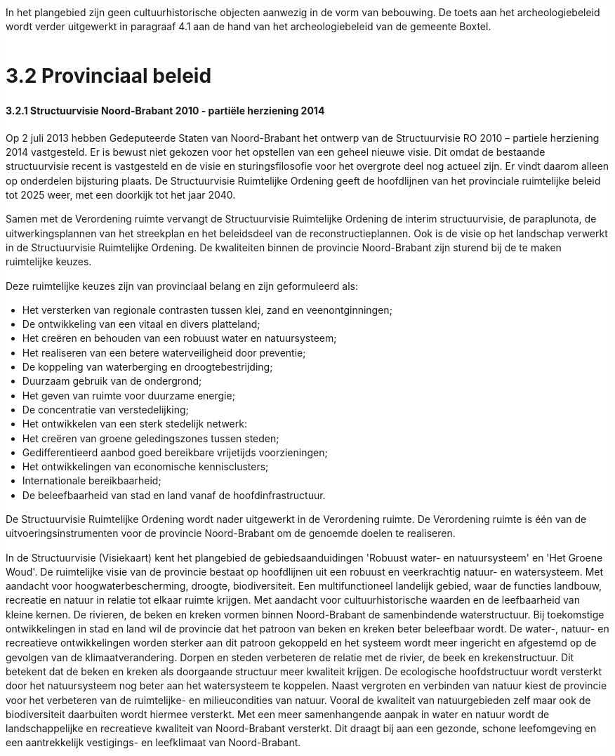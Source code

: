 In het plangebied zijn geen cultuurhistorische objecten aanwezig in de vorm van bebouwing. De toets aan het archeologiebeleid wordt verder uitgewerkt in paragraaf 4.1 aan de hand van het archeologiebeleid van de gemeente Boxtel.

# **3.2 Provinciaal beleid**

#### **3.2.1 Structuurvisie Noord-Brabant 2010 - partiële herziening 2014**

Op 2 juli 2013 hebben Gedeputeerde Staten van Noord-Brabant het ontwerp van de Structuurvisie RO 2010 – partiele herziening 2014 vastgesteld. Er is bewust niet gekozen voor het opstellen van een geheel nieuwe visie. Dit omdat de bestaande structuurvisie recent is vastgesteld en de visie en sturingsfilosofie voor het overgrote deel nog actueel zijn. Er vindt daarom alleen op onderdelen bijsturing plaats. De Structuurvisie Ruimtelijke Ordening geeft de hoofdlijnen van het provinciale ruimtelijke beleid tot 2025 weer, met een doorkijk tot het jaar 2040.

Samen met de Verordening ruimte vervangt de Structuurvisie Ruimtelijke Ordening de interim structuurvisie, de paraplunota, de uitwerkingsplannen van het streekplan en het beleidsdeel van de reconstructieplannen. Ook is de visie op het landschap verwerkt in de Structuurvisie Ruimtelijke Ordening. De kwaliteiten binnen de provincie Noord-Brabant zijn sturend bij de te maken ruimtelijke keuzes.

Deze ruimtelijke keuzes zijn van provinciaal belang en zijn geformuleerd als:

- Het versterken van regionale contrasten tussen klei, zand en veenontginningen;
- De ontwikkeling van een vitaal en divers platteland;
- Het creëren en behouden van een robuust water en natuursysteem;
- Het realiseren van een betere waterveiligheid door preventie;
- De koppeling van waterberging en droogtebestrijding;
- Duurzaam gebruik van de ondergrond;
- Het geven van ruimte voor duurzame energie;
- De concentratie van verstedelijking;
- Het ontwikkelen van een sterk stedelijk netwerk:
- Het creëren van groene geledingszones tussen steden;
- Gedifferentieerd aanbod goed bereikbare vrijetijds voorzieningen;
- Het ontwikkelingen van economische kennisclusters;
- Internationale bereikbaarheid;
- De beleefbaarheid van stad en land vanaf de hoofdinfrastructuur.

De Structuurvisie Ruimtelijke Ordening wordt nader uitgewerkt in de Verordening ruimte. De Verordening ruimte is één van de uitvoeringsinstrumenten voor de provincie Noord-Brabant om de genoemde doelen te realiseren.

In de Structuurvisie (Visiekaart) kent het plangebied de gebiedsaanduidingen 'Robuust water- en natuursysteem' en 'Het Groene Woud'. De ruimtelijke visie van de provincie bestaat op hoofdlijnen uit een robuust en veerkrachtig natuur- en watersysteem. Met aandacht voor hoogwaterbescherming, droogte, biodiversiteit. Een multifunctioneel landelijk gebied, waar de functies landbouw, recreatie en natuur in relatie tot elkaar ruimte krijgen. Met aandacht voor cultuurhistorische waarden en de leefbaarheid van kleine kernen. De rivieren, de beken en kreken vormen binnen Noord-Brabant de samenbindende waterstructuur. Bij toekomstige ontwikkelingen in stad en land wil de provincie dat het patroon van beken en kreken beter beleefbaar wordt. De water-, natuur- en recreatieve ontwikkelingen worden sterker aan dit patroon gekoppeld en het systeem wordt meer ingericht en afgestemd op de gevolgen van de klimaatverandering. Dorpen en steden verbeteren de relatie met de rivier, de beek en krekenstructuur. Dit betekent dat de beken en kreken als doorgaande structuur meer kwaliteit krijgen. De ecologische hoofdstructuur wordt versterkt door het natuursysteem nog beter aan het watersysteem te koppelen. Naast vergroten en verbinden van natuur kiest de provincie voor het verbeteren van de ruimtelijke- en milieucondities van natuur. Vooral de kwaliteit van natuurgebieden zelf maar ook de biodiversiteit daarbuiten wordt hiermee versterkt. Met een meer samenhangende aanpak in water en natuur wordt de landschappelijke en recreatieve kwaliteit van Noord-Brabant versterkt. Dit draagt bij aan een gezonde, schone leefomgeving en een aantrekkelijk vestigings- en leefklimaat van Noord-Brabant.
